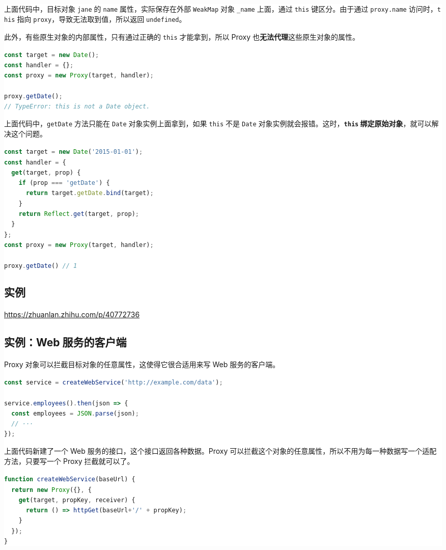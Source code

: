 上面代码中，目标对象 `jane` 的 `name` 属性，实际保存在外部 `WeakMap` 对象 `_name` 上面，通过 `this` 键区分。由于通过 `proxy.name` 访问时，`this` 指向 `proxy`，导致无法取到值，所以返回 `undefined`。

此外，有些原生对象的内部属性，只有通过正确的 `this` 才能拿到，所以 Proxy 也**无法代理**这些原生对象的属性。

```javascript
const target = new Date();
const handler = {};
const proxy = new Proxy(target, handler);

proxy.getDate();
// TypeError: this is not a Date object.
```

上面代码中，`getDate` 方法只能在 `Date` 对象实例上面拿到，如果 `this` 不是 `Date` 对象实例就会报错。这时，**`this` 绑定原始对象**，就可以解决这个问题。

```javascript
const target = new Date('2015-01-01');
const handler = {
  get(target, prop) {
    if (prop === 'getDate') {
      return target.getDate.bind(target);
    }
    return Reflect.get(target, prop);
  }
};
const proxy = new Proxy(target, handler);

proxy.getDate() // 1
```

## 实例

<https://zhuanlan.zhihu.com/p/40772736>

## 实例：Web 服务的客户端

Proxy 对象可以拦截目标对象的任意属性，这使得它很合适用来写 Web 服务的客户端。

```javascript
const service = createWebService('http://example.com/data');

service.employees().then(json => {
  const employees = JSON.parse(json);
  // ···
});
```

上面代码新建了一个 Web 服务的接口，这个接口返回各种数据。Proxy 可以拦截这个对象的任意属性，所以不用为每一种数据写一个适配方法，只要写一个 Proxy 拦截就可以了。

```javascript
function createWebService(baseUrl) {
  return new Proxy({}, {
    get(target, propKey, receiver) {
      return () => httpGet(baseUrl+'/' + propKey);
    }
  });
}
```
